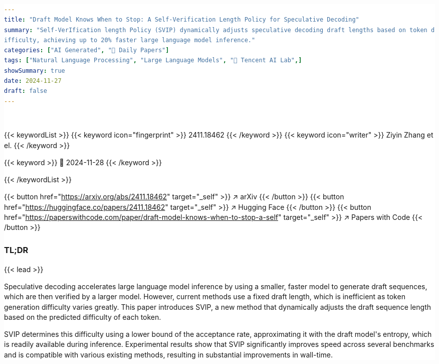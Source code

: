 ```yaml
---
title: "Draft Model Knows When to Stop: A Self-Verification Length Policy for Speculative Decoding"
summary: "Self-VerIfication length Policy (SVIP) dynamically adjusts speculative decoding draft lengths based on token difficulty, achieving up to 20% faster large language model inference."
categories: ["AI Generated", "🤗 Daily Papers"]
tags: ["Natural Language Processing", "Large Language Models", "🏢 Tencent AI Lab",]
showSummary: true
date: 2024-11-27
draft: false
---
```


<br>

{{< keywordList >}}
{{< keyword icon="fingerprint" >}} 2411.18462 {{< /keyword >}}
{{< keyword icon="writer" >}} Ziyin Zhang et el. {{< /keyword >}}
 
{{< keyword >}} 🤗 2024-11-28 {{< /keyword >}}
 
{{< /keywordList >}}

{{< button href="https://arxiv.org/abs/2411.18462" target="_self" >}}
↗ arXiv
{{< /button >}}
{{< button href="https://huggingface.co/papers/2411.18462" target="_self" >}}
↗ Hugging Face
{{< /button >}}
{{< button href="https://paperswithcode.com/paper/draft-model-knows-when-to-stop-a-self" target="_self" >}}
↗ Papers with Code
{{< /button >}}



<audio controls>
    <source src="https://ai-paper-reviewer.com/2411.18462/podcast.wav" type="audio/wav">
    Your browser does not support the audio element.
</audio>


### TL;DR


{{< lead >}}

Speculative decoding accelerates large language model inference by using a smaller, faster model to generate draft sequences, which are then verified by a larger model. However, current methods use a fixed draft length, which is inefficient as token generation difficulty varies greatly. This paper introduces SVIP, a new method that dynamically adjusts the draft sequence length based on the predicted difficulty of each token. 

SVIP determines this difficulty using a lower bound of the acceptance rate, approximating it with the draft model's entropy, which is readily available during inference.  Experimental results show that SVIP significantly improves speed across several benchmarks and is compatible with various existing methods, resulting in substantial improvements in wall-time.
